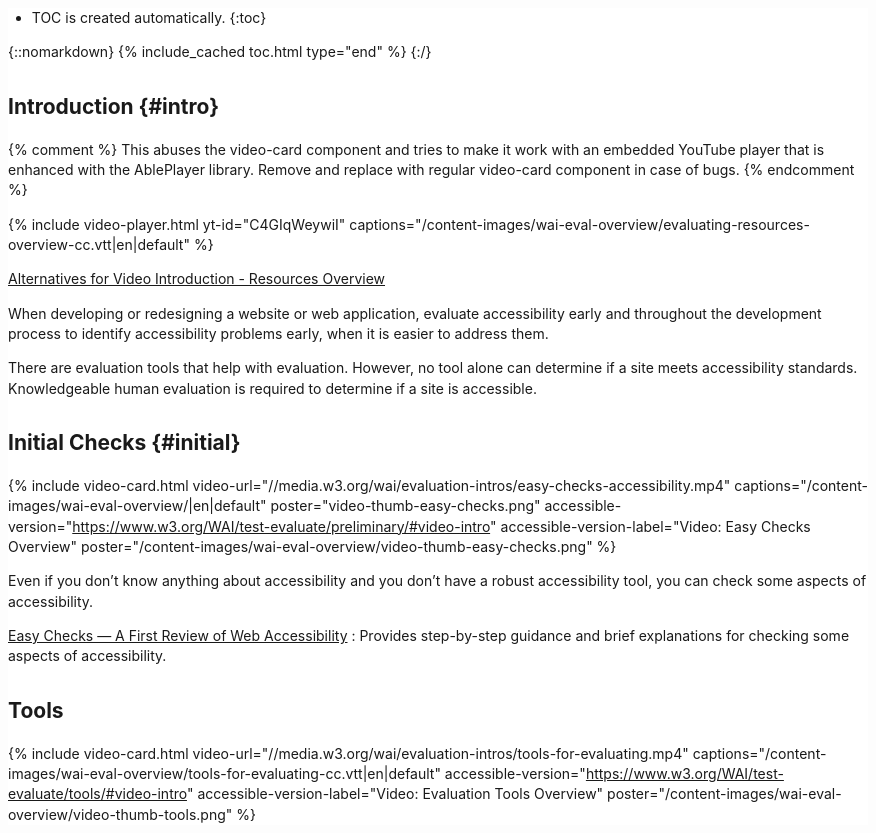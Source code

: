 -   TOC is created automatically.
{:toc}

{::nomarkdown}
{% include_cached toc.html type="end" %}
{:/}

## Introduction {#intro}

{% comment %}
This abuses the video-card component and tries to make it work with an embedded YouTube player that is enhanced with the AblePlayer library. Remove and replace with regular video-card component in case of bugs.
{% endcomment %}
<div class="video-card">
  {% include video-player.html
      yt-id="C4GIqWeywiI"
      captions="/content-images/wai-eval-overview/evaluating-resources-overview-cc.vtt|en|default"
  %}
  <p><a href="#alternatives">Alternatives for Video Introduction - Resources Overview</a></p>
</div>

When developing or redesigning a website or web application, evaluate accessibility early and throughout the development process to identify accessibility problems early, when it is easier to address them.

There are evaluation tools that help with evaluation. However, no tool alone can determine if a site meets accessibility standards. Knowledgeable human evaluation is required to determine if a site is accessible.

## Initial Checks {#initial}

{% include video-card.html
    video-url="//media.w3.org/wai/evaluation-intros/easy-checks-accessibility.mp4"
    captions="/content-images/wai-eval-overview/|en|default"
    poster="video-thumb-easy-checks.png"
    accessible-version="https://www.w3.org/WAI/test-evaluate/preliminary/#video-intro"
    accessible-version-label="Video: Easy Checks Overview"
    poster="/content-images/wai-eval-overview/video-thumb-easy-checks.png"
%}

Even if you don’t know anything about accessibility and you don’t have a robust accessibility tool, you can check some aspects of accessibility.

[Easy Checks — A First Review of Web Accessibility](/test-evaluate/preliminary/)
:   Provides step-by-step guidance and brief explanations for checking some aspects of accessibility.

## Tools

{% include video-card.html
    video-url="//media.w3.org/wai/evaluation-intros/tools-for-evaluating.mp4"
    captions="/content-images/wai-eval-overview/tools-for-evaluating-cc.vtt|en|default"
    accessible-version="https://www.w3.org/WAI/test-evaluate/tools/#video-intro"
    accessible-version-label="Video: Evaluation Tools Overview"
    poster="/content-images/wai-eval-overview/video-thumb-tools.png"
%}
